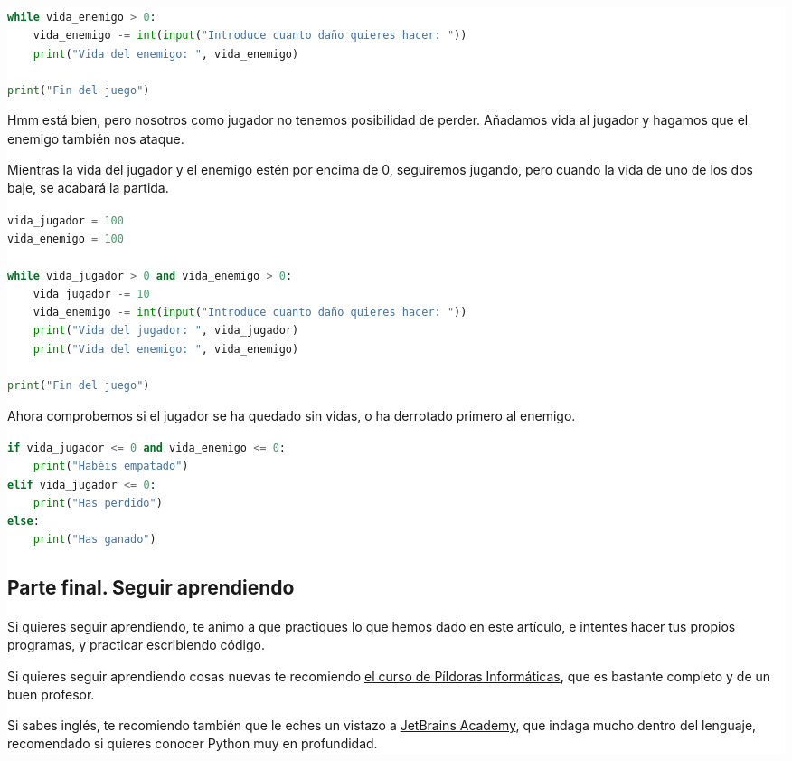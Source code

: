 ```py
while vida_enemigo > 0:
    vida_enemigo -= int(input("Introduce cuanto daño quieres hacer: "))
    print("Vida del enemigo: ", vida_enemigo)
 
print("Fin del juego")
```
Hmm está bien, pero nosotros como jugador no tenemos posibilidad de perder. Añadamos vida al jugador y hagamos que el enemigo también nos ataque.

Mientras la vida del jugador y el enemigo estén por encima de 0, seguiremos jugando, pero cuando la vida de uno de los dos baje, se acabará la partida.
```py
vida_jugador = 100
vida_enemigo = 100
 
while vida_jugador > 0 and vida_enemigo > 0:
    vida_jugador -= 10
    vida_enemigo -= int(input("Introduce cuanto daño quieres hacer: "))
    print("Vida del jugador: ", vida_jugador)
    print("Vida del enemigo: ", vida_enemigo)
 
print("Fin del juego")
```
Ahora comprobemos si el jugador se ha quedado sin vidas, o ha derrotado primero al enemigo.
```py
if vida_jugador <= 0 and vida_enemigo <= 0:
    print("Habéis empatado")
elif vida_jugador <= 0:
    print("Has perdido")
else:
    print("Has ganado")
```
## Parte final. Seguir aprendiendo
Si quieres seguir aprendiendo, te animo a que practiques lo que hemos dado en este artículo, e intentes hacer tus propios programas, y practicar escribiendo código.

Si quieres seguir aprendiendo cosas nuevas te recomiendo [el curso de Píldoras Informáticas](https://www.youtube.com/playlist?list=PLU8oAlHdN5BlvPxziopYZRd55pdqFwkeS), que es bastante completo y de un buen profesor.

Si sabes inglés, te recomiendo también que le eches un vistazo a [JetBrains Academy](https://hyperskill.org/knowledge-map/331?v=table), que indaga mucho dentro del lenguaje, recomendado si quieres conocer Python muy en profundidad.
